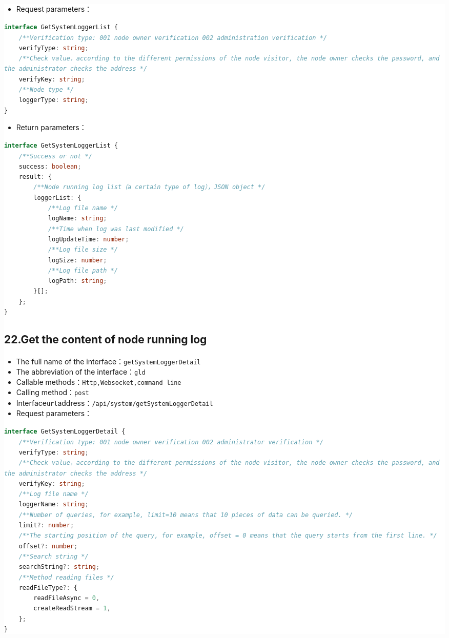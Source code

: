 - Request parameters：
```typescript
interface GetSystemLoggerList {
    /**Verification type: 001 node owner verification 002 administration verification */
    verifyType: string;
    /**Check value，according to the different permissions of the node visitor, the node owner checks the password, and the administrator checks the address */
    verifyKey: string;
    /**Node type */
    loggerType: string;
}

```
- Return parameters：
```typescript
interface GetSystemLoggerList {
    /**Success or not */
    success: boolean;
    result: {
        /**Node running log list（a certain type of log），JSON object */
        loggerList: {
            /**Log file name */
            logName: string;
            /**Time when log was last modified */
            logUpdateTime: number;
            /**Log file size */
            logSize: number;
            /**Log file path */
            logPath: string;
        }[];
    };
}

```
## 22.Get the content of node running log
- The full name of the interface：`getSystemLoggerDetail`
- The abbreviation of the interface：`gld`
- Callable methods：`Http,Websocket,command line`
- Calling method：`post`
- Interface`url`address：`/api/system/getSystemLoggerDetail`
- Request parameters：
```typescript
interface GetSystemLoggerDetail {
    /**Verification type: 001 node owner verification 002 administrator verification */
    verifyType: string;
    /**Check value，according to the different permissions of the node visitor, the node owner checks the password, and the administrator checks the address */
    verifyKey: string;
    /**Log file name */
    loggerName: string;
    /**Number of queries, for example, limit=10 means that 10 pieces of data can be queried. */
    limit?: number;
    /**The starting position of the query, for example, offset = 0 means that the query starts from the first line. */
    offset?: number;
    /**Search string */
    searchString?: string;
    /**Method reading files */
    readFileType?: {
        readFileAsync = 0,
        createReadStream = 1,
    };
}
```